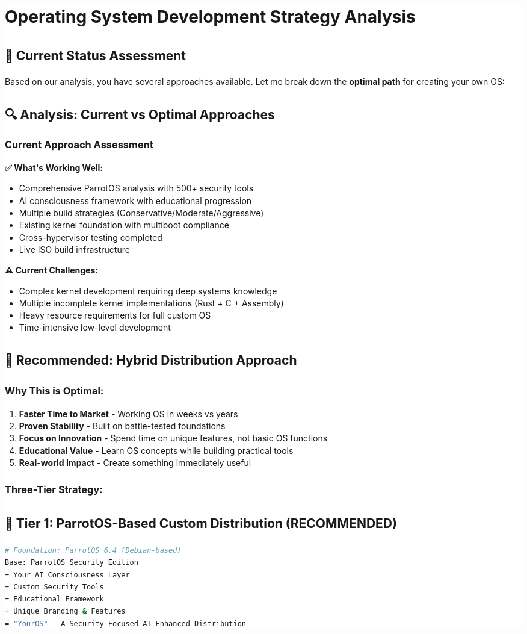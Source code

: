 # Operating System Development Strategy Analysis

## 🎯 Current Status Assessment

Based on our analysis, you have several approaches available. Let me break down the **optimal path** for creating your own OS:

## 🔍 **Analysis: Current vs Optimal Approaches**

### **Current Approach Assessment**

**✅ What's Working Well:**
- Comprehensive ParrotOS analysis with 500+ security tools
- AI consciousness framework with educational progression  
- Multiple build strategies (Conservative/Moderate/Aggressive)
- Existing kernel foundation with multiboot compliance
- Cross-hypervisor testing completed
- Live ISO build infrastructure

**⚠️ Current Challenges:**
- Complex kernel development requiring deep systems knowledge
- Multiple incomplete kernel implementations (Rust + C + Assembly)
- Heavy resource requirements for full custom OS
- Time-intensive low-level development

## 🎯 **Recommended: Hybrid Distribution Approach**

### **Why This is Optimal:**

1. **Faster Time to Market** - Working OS in weeks vs years
2. **Proven Stability** - Built on battle-tested foundations
3. **Focus on Innovation** - Spend time on unique features, not basic OS functions
4. **Educational Value** - Learn OS concepts while building practical tools
5. **Real-world Impact** - Create something immediately useful

### **Three-Tier Strategy:**

## 🥇 **Tier 1: ParrotOS-Based Custom Distribution (RECOMMENDED)**

```bash
# Foundation: ParrotOS 6.4 (Debian-based)
Base: ParrotOS Security Edition
+ Your AI Consciousness Layer
+ Custom Security Tools
+ Educational Framework
+ Unique Branding & Features
= "YourOS" - A Security-Focused AI-Enhanced Distribution
```
